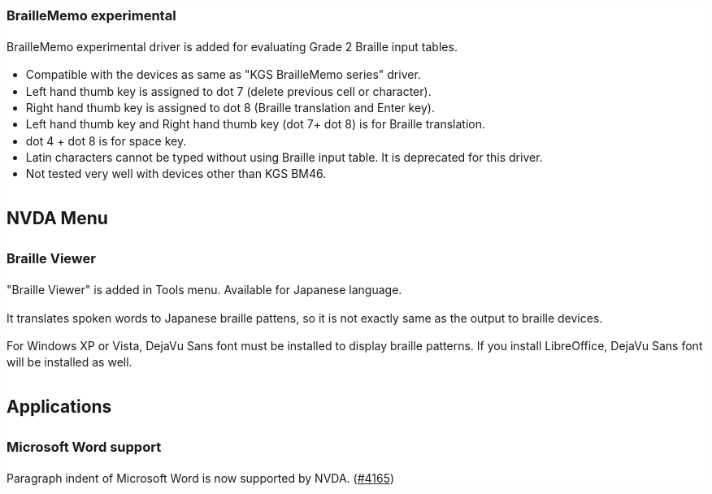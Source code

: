 ### BrailleMemo experimental

BrailleMemo experimental driver is added for evaluating Grade 2 Braille input tables.

* Compatible with the devices as same as "KGS BrailleMemo series" driver.
* Left hand thumb key is assigned to dot 7 (delete previous cell or character).
* Right hand thumb key is assigned to dot 8 (Braille translation and Enter key).
* Left hand thumb key and Right hand thumb key (dot 7+ dot 8) is for Braille translation.
* dot 4 + dot 8 is for space key.
* Latin characters cannot be typed without using Braille input table. It is deprecated for this driver.
* Not tested very well with devices other than KGS BM46.

## NVDA Menu

### Braille Viewer

"Braille Viewer" is added in Tools menu. Available for Japanese language.

It translates spoken words to Japanese braille pattens, so it is not exactly same as the output to braille devices.

For Windows XP or Vista, DejaVu Sans font must be installed to display braille patterns. If you install LibreOffice, DejaVu Sans font will be installed as well.





















## Applications















### Microsoft Word support

Paragraph indent of Microsoft Word is now supported by NVDA. ([#4165](http://community.nvda-project.org/ticket/4165))

